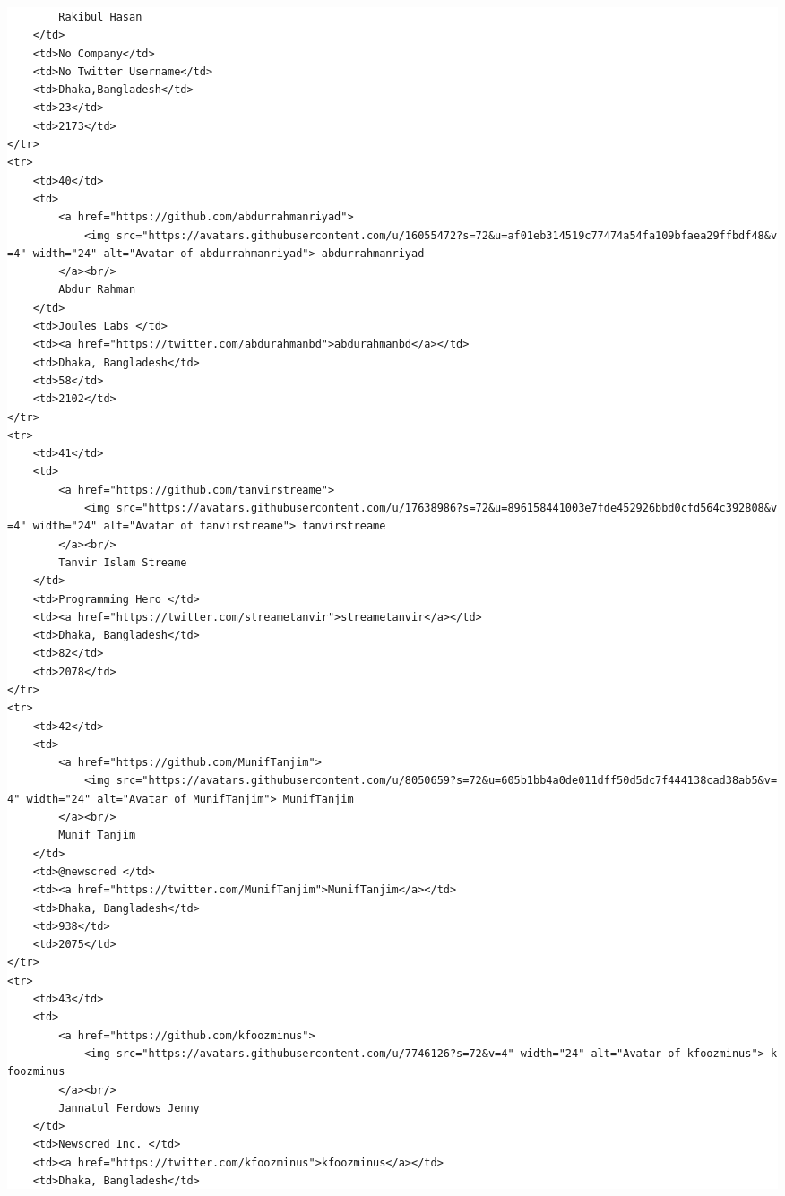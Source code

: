 			Rakibul Hasan
		</td>
		<td>No Company</td>
		<td>No Twitter Username</td>
		<td>Dhaka,Bangladesh</td>
		<td>23</td>
		<td>2173</td>
	</tr>
	<tr>
		<td>40</td>
		<td>
			<a href="https://github.com/abdurrahmanriyad">
				<img src="https://avatars.githubusercontent.com/u/16055472?s=72&u=af01eb314519c77474a54fa109bfaea29ffbdf48&v=4" width="24" alt="Avatar of abdurrahmanriyad"> abdurrahmanriyad
			</a><br/>
			Abdur Rahman
		</td>
		<td>Joules Labs </td>
		<td><a href="https://twitter.com/abdurahmanbd">abdurahmanbd</a></td>
		<td>Dhaka, Bangladesh</td>
		<td>58</td>
		<td>2102</td>
	</tr>
	<tr>
		<td>41</td>
		<td>
			<a href="https://github.com/tanvirstreame">
				<img src="https://avatars.githubusercontent.com/u/17638986?s=72&u=896158441003e7fde452926bbd0cfd564c392808&v=4" width="24" alt="Avatar of tanvirstreame"> tanvirstreame
			</a><br/>
			Tanvir Islam Streame
		</td>
		<td>Programming Hero </td>
		<td><a href="https://twitter.com/streametanvir">streametanvir</a></td>
		<td>Dhaka, Bangladesh</td>
		<td>82</td>
		<td>2078</td>
	</tr>
	<tr>
		<td>42</td>
		<td>
			<a href="https://github.com/MunifTanjim">
				<img src="https://avatars.githubusercontent.com/u/8050659?s=72&u=605b1bb4a0de011dff50d5dc7f444138cad38ab5&v=4" width="24" alt="Avatar of MunifTanjim"> MunifTanjim
			</a><br/>
			Munif Tanjim
		</td>
		<td>@newscred </td>
		<td><a href="https://twitter.com/MunifTanjim">MunifTanjim</a></td>
		<td>Dhaka, Bangladesh</td>
		<td>938</td>
		<td>2075</td>
	</tr>
	<tr>
		<td>43</td>
		<td>
			<a href="https://github.com/kfoozminus">
				<img src="https://avatars.githubusercontent.com/u/7746126?s=72&v=4" width="24" alt="Avatar of kfoozminus"> kfoozminus
			</a><br/>
			Jannatul Ferdows Jenny
		</td>
		<td>Newscred Inc. </td>
		<td><a href="https://twitter.com/kfoozminus">kfoozminus</a></td>
		<td>Dhaka, Bangladesh</td>